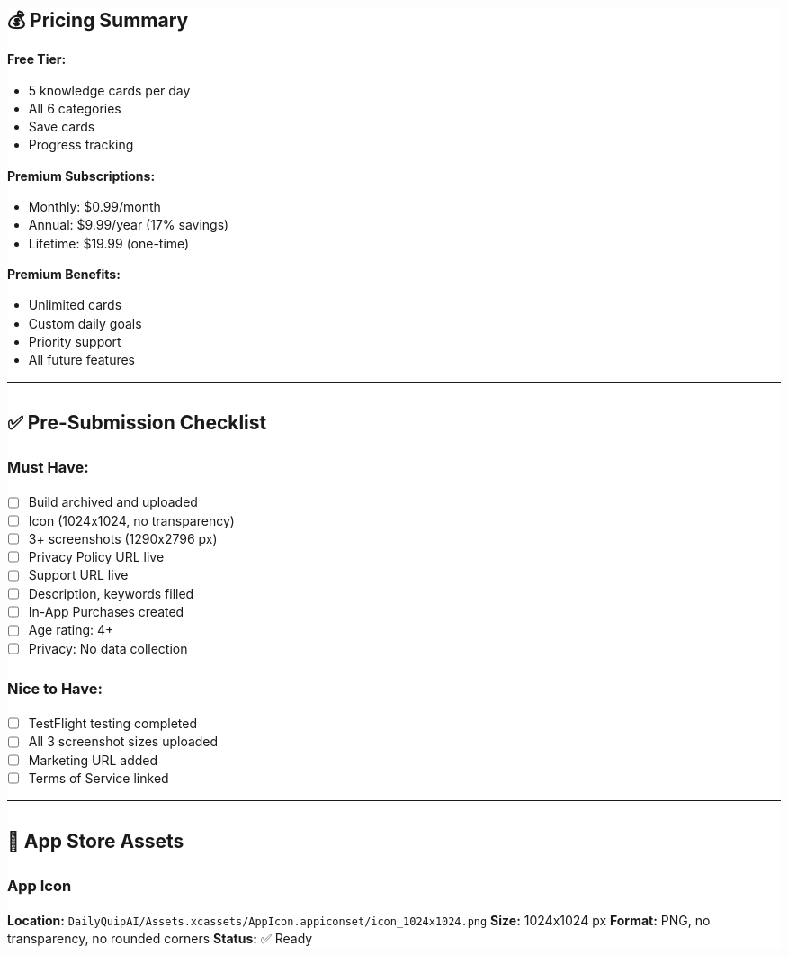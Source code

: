 
## 💰 Pricing Summary

**Free Tier:**
- 5 knowledge cards per day
- All 6 categories
- Save cards
- Progress tracking

**Premium Subscriptions:**
- Monthly: $0.99/month
- Annual: $9.99/year (17% savings)
- Lifetime: $19.99 (one-time)

**Premium Benefits:**
- Unlimited cards
- Custom daily goals
- Priority support
- All future features

---

## ✅ Pre-Submission Checklist

### Must Have:
- [ ] Build archived and uploaded
- [ ] Icon (1024x1024, no transparency)
- [ ] 3+ screenshots (1290x2796 px)
- [ ] Privacy Policy URL live
- [ ] Support URL live
- [ ] Description, keywords filled
- [ ] In-App Purchases created
- [ ] Age rating: 4+
- [ ] Privacy: No data collection

### Nice to Have:
- [ ] TestFlight testing completed
- [ ] All 3 screenshot sizes uploaded
- [ ] Marketing URL added
- [ ] Terms of Service linked

---

## 🎨 App Store Assets

### App Icon
**Location:** `DailyQuipAI/Assets.xcassets/AppIcon.appiconset/icon_1024x1024.png`
**Size:** 1024x1024 px
**Format:** PNG, no transparency, no rounded corners
**Status:** ✅ Ready
